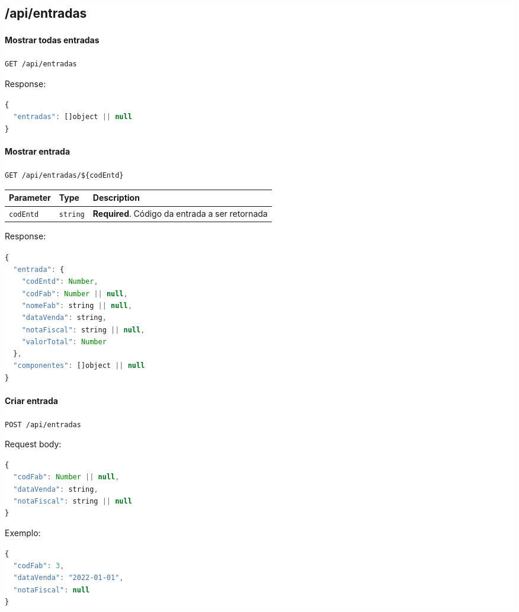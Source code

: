 ## /api/entradas

#### Mostrar todas entradas

```http
GET /api/entradas
```

Response:
```javascript
{
  "entradas": []object || null
}
```

#### Mostrar entrada

```http
GET /api/entradas/${codEntd}
```

| Parameter | Type     | Description                       |
| :-------- | :------- | :-------------------------------- |
| `codEntd`      | `string` | **Required**. Código da entrada a ser retornada |

Response:
```javascript
{
  "entrada": {
    "codEntd": Number,
    "codFab": Number || null,
    "nomeFab": string || null,
    "dataVenda": string,
    "notaFiscal": string || null,
    "valorTotal": Number
  },
  "componentes": []object || null
}
```

#### Criar entrada

```http
POST /api/entradas
```

Request body:
```javascript
{
  "codFab": Number || null,
  "dataVenda": string,
  "notaFiscal": string || null
}
```

Exemplo:
```javascript
{
  "codFab": 3,
  "dataVenda": "2022-01-01",
  "notaFiscal": null
}
```
